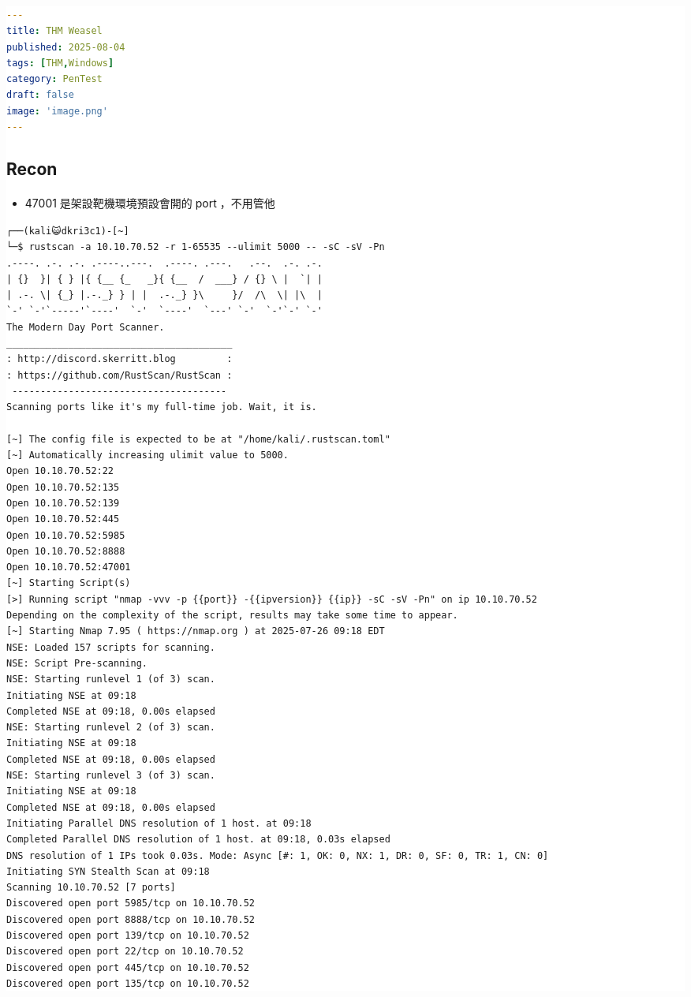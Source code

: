 ```yaml
---
title: THM Weasel
published: 2025-08-04
tags: [THM,Windows]
category: PenTest
draft: false
image: 'image.png'
---
```


## Recon

- 47001 是架設靶機環境預設會開的 port ，不用管他

```bash=
┌──(kali😺dkri3c1)-[~]
└─$ rustscan -a 10.10.70.52 -r 1-65535 --ulimit 5000 -- -sC -sV -Pn
.----. .-. .-. .----..---.  .----. .---.   .--.  .-. .-.
| {}  }| { } |{ {__ {_   _}{ {__  /  ___} / {} \ |  `| |
| .-. \| {_} |.-._} } | |  .-._} }\     }/  /\  \| |\  |
`-' `-'`-----'`----'  `-'  `----'  `---' `-'  `-'`-' `-'
The Modern Day Port Scanner.
________________________________________
: http://discord.skerritt.blog         :
: https://github.com/RustScan/RustScan :
 --------------------------------------
Scanning ports like it's my full-time job. Wait, it is.

[~] The config file is expected to be at "/home/kali/.rustscan.toml"
[~] Automatically increasing ulimit value to 5000.
Open 10.10.70.52:22
Open 10.10.70.52:135
Open 10.10.70.52:139
Open 10.10.70.52:445
Open 10.10.70.52:5985
Open 10.10.70.52:8888
Open 10.10.70.52:47001
[~] Starting Script(s)
[>] Running script "nmap -vvv -p {{port}} -{{ipversion}} {{ip}} -sC -sV -Pn" on ip 10.10.70.52
Depending on the complexity of the script, results may take some time to appear.
[~] Starting Nmap 7.95 ( https://nmap.org ) at 2025-07-26 09:18 EDT
NSE: Loaded 157 scripts for scanning.
NSE: Script Pre-scanning.
NSE: Starting runlevel 1 (of 3) scan.
Initiating NSE at 09:18
Completed NSE at 09:18, 0.00s elapsed
NSE: Starting runlevel 2 (of 3) scan.
Initiating NSE at 09:18
Completed NSE at 09:18, 0.00s elapsed
NSE: Starting runlevel 3 (of 3) scan.
Initiating NSE at 09:18
Completed NSE at 09:18, 0.00s elapsed
Initiating Parallel DNS resolution of 1 host. at 09:18
Completed Parallel DNS resolution of 1 host. at 09:18, 0.03s elapsed
DNS resolution of 1 IPs took 0.03s. Mode: Async [#: 1, OK: 0, NX: 1, DR: 0, SF: 0, TR: 1, CN: 0]
Initiating SYN Stealth Scan at 09:18
Scanning 10.10.70.52 [7 ports]
Discovered open port 5985/tcp on 10.10.70.52
Discovered open port 8888/tcp on 10.10.70.52
Discovered open port 139/tcp on 10.10.70.52
Discovered open port 22/tcp on 10.10.70.52
Discovered open port 445/tcp on 10.10.70.52
Discovered open port 135/tcp on 10.10.70.52
```
